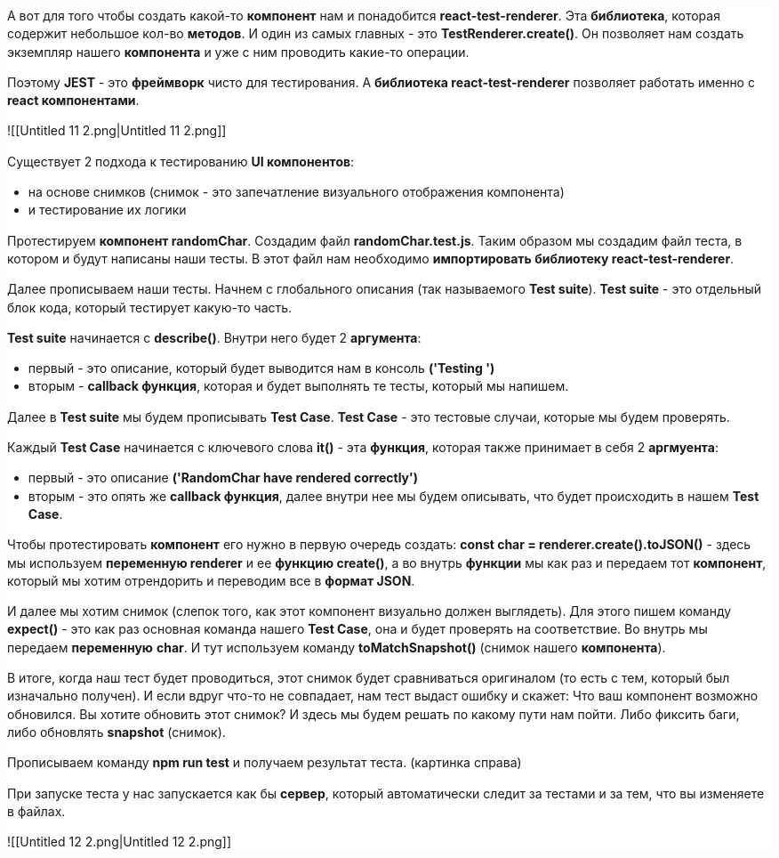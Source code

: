 А вот для того чтобы создать какой-то **компонент** нам и понадобится **react-test-renderer**. Эта **библиотека**, которая содержит небольшое кол-во **методов**. И один из самых главных - это **TestRenderer.create()**. Он позволяет нам создать экземпляр нашего **компонента** и уже с ним проводить какие-то операции.

Поэтому **JEST** - это **фреймворк** чисто для тестирования. А **библиотека react-test-renderer** позволяет работать именно с **react компонентами**.

![[Untitled 11 2.png|Untitled 11 2.png]]

Существует 2 подхода к тестированию **UI компонентов**:

- на основе снимков (снимок - это запечатление визуального отображения компонента)
- и тестирование их логики

Протестируем **компонент randomChar**. Создадим файл **randomChar.test.js**. Таким образом мы создадим файл теста, в котором и будут написаны наши тесты. В этот файл нам необходимо **импортировать библиотеку react-test-renderer**.

Далее прописываем наши тесты. Начнем с глобального описания (так называемого **Test suite**). **Test suite** - это отдельный блок кода, который тестирует какую-то часть.

**Test suite** начинается с **describe()**. Внутри него будет 2 **аргумента**:

- первый - это описание, который будет выводится нам в консоль **('Testing <RandomChar/>')**
- вторым - **callback функция**, которая и будет выполнять те тесты, который мы напишем.

Далее в **Test suite** мы будем прописывать **Test Case**. **Test Case** - это тестовые случаи, которые мы будем проверять.

Каждый **Test Case** начинается с ключевого слова **it()** - эта **функция**, которая также принимает в себя 2 **аргмуента**:

- первый - это описание **('RandomChar have rendered correctly')**
- вторым - это опять же **callback функция**, далее внутри нее мы будем описывать, что будет происходить в нашем **Test Case**.

Чтобы протестировать **компонент** его нужно в первую очередь создать: **const char = renderer.create(<RandomChar/>).toJSON()** - здесь мы используем **переменную renderer** и ее **функцию create()**, а во внутрь **функции** мы как раз и передаем тот **компонент**, который мы хотим отрендорить **<RandomChar/>** и переводим все в **формат JSON**.

И далее мы хотим снимок (слепок того, как этот компонент визуально должен выглядеть). Для этого пишем команду **expect()** - это как раз основная команда нашего **Test Case**, она и будет проверять на соответствие. Во внутрь мы передаем **переменную** **char**. И тут используем команду **toMatchSnapshot()** (снимок нашего **компонента**).

В итоге, когда наш тест будет проводиться, этот снимок будет сравниваться оригиналом (то есть с тем, который был изначально получен). И если вдруг что-то не совпадает, нам тест выдаст ошибку и скажет: Что ваш компонент возможно обновился. Вы хотите обновить этот снимок? И здесь мы будем решать по какому пути нам пойти. Либо фиксить баги, либо обновлять **snapshot** (снимок).

Прописываем команду **npm run test** и получаем результат теста. (картинка справа)

При запуске теста у нас запускается как бы **сервер**, который автоматически следит за тестами и за тем, что вы изменяете в файлах.

![[Untitled 12 2.png|Untitled 12 2.png]]
